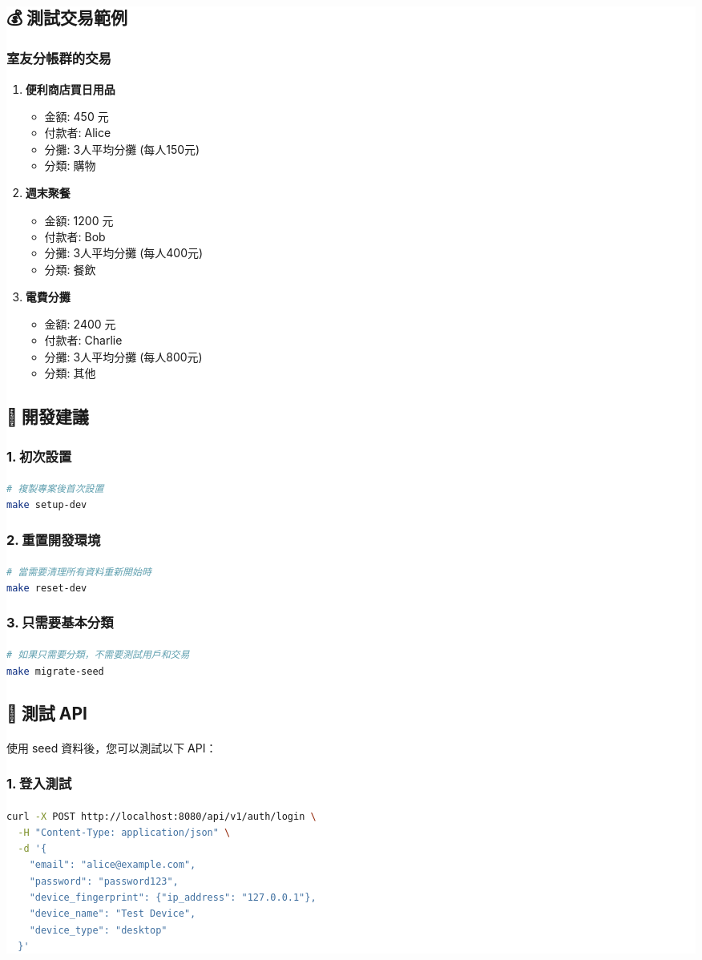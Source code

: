 ## 💰 測試交易範例

### 室友分帳群的交易
1. **便利商店買日用品**
   - 金額: 450 元
   - 付款者: Alice
   - 分攤: 3人平均分攤 (每人150元)
   - 分類: 購物

2. **週末聚餐**
   - 金額: 1200 元
   - 付款者: Bob
   - 分攤: 3人平均分攤 (每人400元)
   - 分類: 餐飲

3. **電費分攤**
   - 金額: 2400 元
   - 付款者: Charlie
   - 分攤: 3人平均分攤 (每人800元)
   - 分類: 其他

## 🔧 開發建議

### 1. 初次設置
```bash
# 複製專案後首次設置
make setup-dev
```

### 2. 重置開發環境
```bash
# 當需要清理所有資料重新開始時
make reset-dev
```

### 3. 只需要基本分類
```bash
# 如果只需要分類，不需要測試用戶和交易
make migrate-seed
```

## 🧪 測試 API

使用 seed 資料後，您可以測試以下 API：

### 1. 登入測試
```bash
curl -X POST http://localhost:8080/api/v1/auth/login \
  -H "Content-Type: application/json" \
  -d '{
    "email": "alice@example.com",
    "password": "password123",
    "device_fingerprint": {"ip_address": "127.0.0.1"},
    "device_name": "Test Device",
    "device_type": "desktop"
  }'
```
